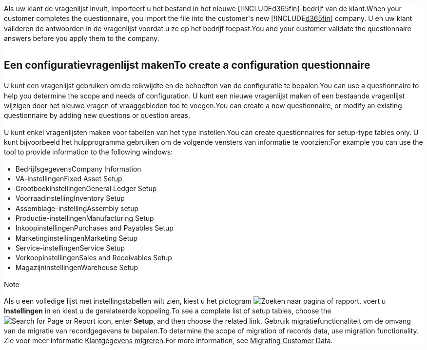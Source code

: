 <span data-ttu-id="55e55-109">Als uw klant de vragenlijst invult, importeert u het bestand in het nieuwe [!INCLUDE[d365fin](includes/d365fin_md.md)]-bedrijf van de klant.</span><span class="sxs-lookup"><span data-stu-id="55e55-109">When your customer completes the questionnaire, you import the file into the customer's new [!INCLUDE[d365fin](includes/d365fin_md.md)] company.</span></span> <span data-ttu-id="55e55-110">U en uw klant valideren de antwoorden in de vragenlijst voordat u ze op het bedrijf toepast.</span><span class="sxs-lookup"><span data-stu-id="55e55-110">You and your customer validate the questionnaire answers before you apply them to the company.</span></span>

## <a name="to-create-a-configuration-questionnaire"></a><span data-ttu-id="55e55-111">Een configuratievragenlijst maken</span><span class="sxs-lookup"><span data-stu-id="55e55-111">To create a configuration questionnaire</span></span>
<span data-ttu-id="55e55-112">U kunt een vragenlijst gebruiken om de reikwijdte en de behoeften van de configuratie te bepalen.</span><span class="sxs-lookup"><span data-stu-id="55e55-112">You can use a questionnaire to help you determine the scope and needs of configuration.</span></span> <span data-ttu-id="55e55-113">U kunt een nieuwe vragenlijst maken of een bestaande vragenlijst wijzigen door het nieuwe vragen of vraaggebieden toe te voegen.</span><span class="sxs-lookup"><span data-stu-id="55e55-113">You can create a new questionnaire, or modify an existing questionnaire by adding new questions or question areas.</span></span>  

 <span data-ttu-id="55e55-114">U kunt enkel vragenlijsten maken voor tabellen van het type instellen.</span><span class="sxs-lookup"><span data-stu-id="55e55-114">You can create questionnaires for setup-type tables only.</span></span> <span data-ttu-id="55e55-115">U kunt bijvoorbeeld het hulpprogramma gebruiken om de volgende vensters van informatie te voorzien:</span><span class="sxs-lookup"><span data-stu-id="55e55-115">For example you can use the tool to provide information to the following windows:</span></span>  

-   <span data-ttu-id="55e55-116">Bedrijfsgegevens</span><span class="sxs-lookup"><span data-stu-id="55e55-116">Company Information</span></span>  
-   <span data-ttu-id="55e55-117">VA-instellingen</span><span class="sxs-lookup"><span data-stu-id="55e55-117">Fixed Asset Setup</span></span>  
-   <span data-ttu-id="55e55-118">Grootboekinstellingen</span><span class="sxs-lookup"><span data-stu-id="55e55-118">General Ledger Setup</span></span>  
-   <span data-ttu-id="55e55-119">Voorraadinstelling</span><span class="sxs-lookup"><span data-stu-id="55e55-119">Inventory Setup</span></span>  
-   <span data-ttu-id="55e55-120">Assemblage-instelling</span><span class="sxs-lookup"><span data-stu-id="55e55-120">Assembly setup</span></span>
-   <span data-ttu-id="55e55-121">Productie-instellingen</span><span class="sxs-lookup"><span data-stu-id="55e55-121">Manufacturing Setup</span></span>  
-   <span data-ttu-id="55e55-122">Inkoopinstellingen</span><span class="sxs-lookup"><span data-stu-id="55e55-122">Purchases and Payables Setup</span></span>  
-   <span data-ttu-id="55e55-123">Marketinginstellingen</span><span class="sxs-lookup"><span data-stu-id="55e55-123">Marketing Setup</span></span>  
-   <span data-ttu-id="55e55-124">Service-instellingen</span><span class="sxs-lookup"><span data-stu-id="55e55-124">Service Setup</span></span>  
-   <span data-ttu-id="55e55-125">Verkoopinstellingen</span><span class="sxs-lookup"><span data-stu-id="55e55-125">Sales and Receivables Setup</span></span>  
-   <span data-ttu-id="55e55-126">Magazijninstellingen</span><span class="sxs-lookup"><span data-stu-id="55e55-126">Warehouse Setup</span></span>  

> [!NOTE]  
>  <span data-ttu-id="55e55-127">Als u een volledige lijst met instellingstabellen wilt zien, kiest u het pictogram ![Zoeken naar pagina of rapport](media/ui-search/search_small.png "pictogram Zoeken naar pagina of rapport"), voert u **Instellingen** in en kiest u de gerelateerde koppeling.</span><span class="sxs-lookup"><span data-stu-id="55e55-127">To see a complete list of setup tables, choose the ![Search for Page or Report](media/ui-search/search_small.png "Search for Page or Report icon") icon, enter **Setup**, and then choose the related link.</span></span> <span data-ttu-id="55e55-128">Gebruik migratiefunctionaliteit om de omvang van de migratie van recordgegevens te bepalen.</span><span class="sxs-lookup"><span data-stu-id="55e55-128">To determine the scope of migration of records data, use migration functionality.</span></span> <span data-ttu-id="55e55-129">Zie voor meer informatie [Klantgegevens migreren](admin-migrate-customer-data.md).</span><span class="sxs-lookup"><span data-stu-id="55e55-129">For more information, see [Migrating Customer Data](admin-migrate-customer-data.md).</span></span>  

